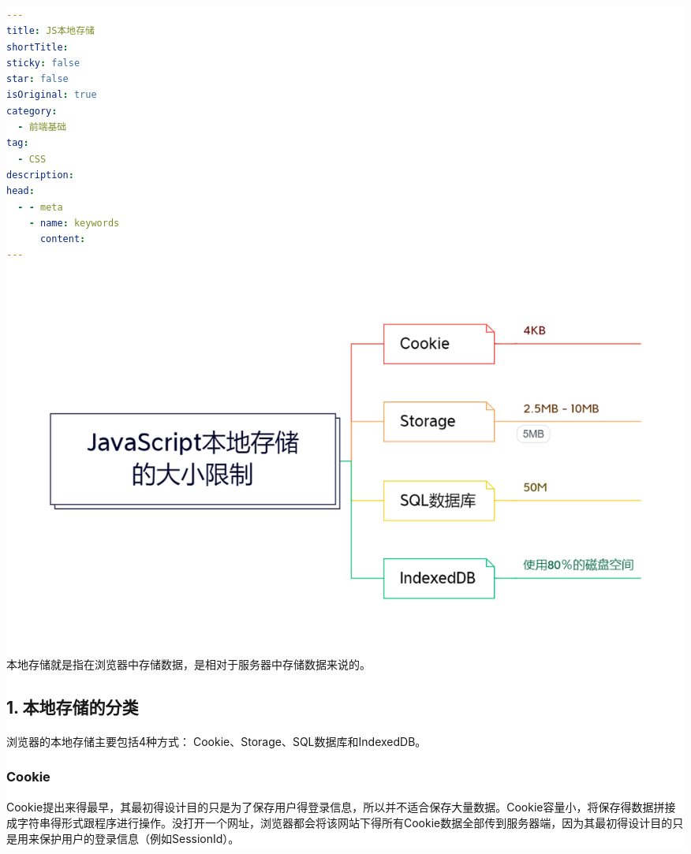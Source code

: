 ```yaml
---
title: JS本地存储
shortTitle: 
sticky: false
star: false
isOriginal: true
category:
  - 前端基础
tag:
  - CSS
description: 
head:
  - - meta
    - name: keywords
      content: 
---
```


![](./assets/JavaScript本地存储的大小限制.png)

本地存储就是指在浏览器中存储数据，是相对于服务器中存储数据来说的。

## 1. 本地存储的分类
浏览器的本地存储主要包括4种方式： Cookie、Storage、SQL数据库和IndexedDB。

### Cookie
Cookie提出来得最早，其最初得设计目的只是为了保存用户得登录信息，所以并不适合保存大量数据。Cookie容量小，将保存得数据拼接成字符串得形式跟程序进行操作。没打开一个网址，浏览器都会将该网站下得所有Cookie数据全部传到服务器端，因为其最初得设计目的只是用来保护用户的登录信息（例如SessionId）。
